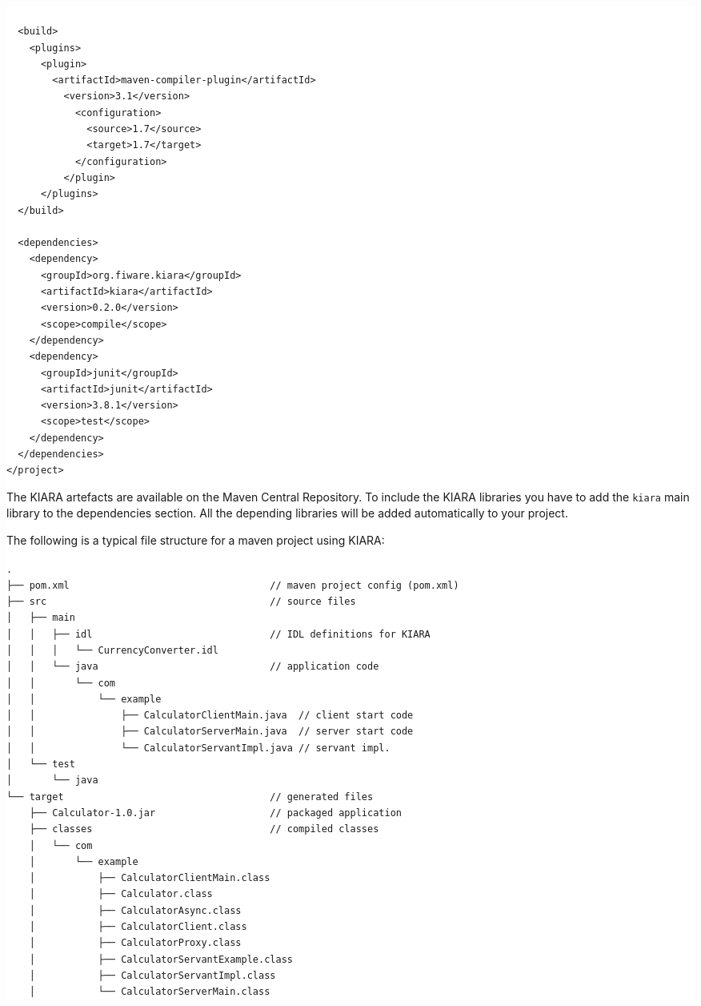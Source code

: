 ```pom

  <build>
    <plugins>
      <plugin>
        <artifactId>maven-compiler-plugin</artifactId>
          <version>3.1</version>
            <configuration>
              <source>1.7</source>
              <target>1.7</target>
            </configuration>
          </plugin>
      </plugins>
  </build>

  <dependencies>
    <dependency>
      <groupId>org.fiware.kiara</groupId>
      <artifactId>kiara</artifactId>
      <version>0.2.0</version>
      <scope>compile</scope>
    </dependency>
    <dependency>
      <groupId>junit</groupId>
      <artifactId>junit</artifactId>
      <version>3.8.1</version>
      <scope>test</scope>
    </dependency>
  </dependencies>
</project>
```

The KIARA artefacts are available on the Maven Central Repository. 
To include the KIARA libraries you have to add the `kiara` main library to the dependencies section. All the depending libraries will be added automatically to your project.  

The following is a typical file structure for a maven project using KIARA:
```tree
.
├── pom.xml                                   // maven project config (pom.xml)
├── src                                       // source files
│   ├── main
│   │   ├── idl                               // IDL definitions for KIARA
│   │   │   └── CurrencyConverter.idl
│   │   └── java                              // application code
│   │       └── com
│   │           └── example
│   │               ├── CalculatorClientMain.java  // client start code
│   │               ├── CalculatorServerMain.java  // server start code
│   │               └── CalculatorServantImpl.java // servant impl.
│   └── test
│       └── java
└── target                                    // generated files
    ├── Calculator-1.0.jar                    // packaged application
    ├── classes                               // compiled classes
    │   └── com
    │       └── example
    │           ├── CalculatorClientMain.class
    │           ├── Calculator.class
    │           ├── CalculatorAsync.class
    │           ├── CalculatorClient.class
    │           ├── CalculatorProxy.class
    │           ├── CalculatorServantExample.class
    │           ├── CalculatorServantImpl.class
    │           └── CalculatorServerMain.class
```